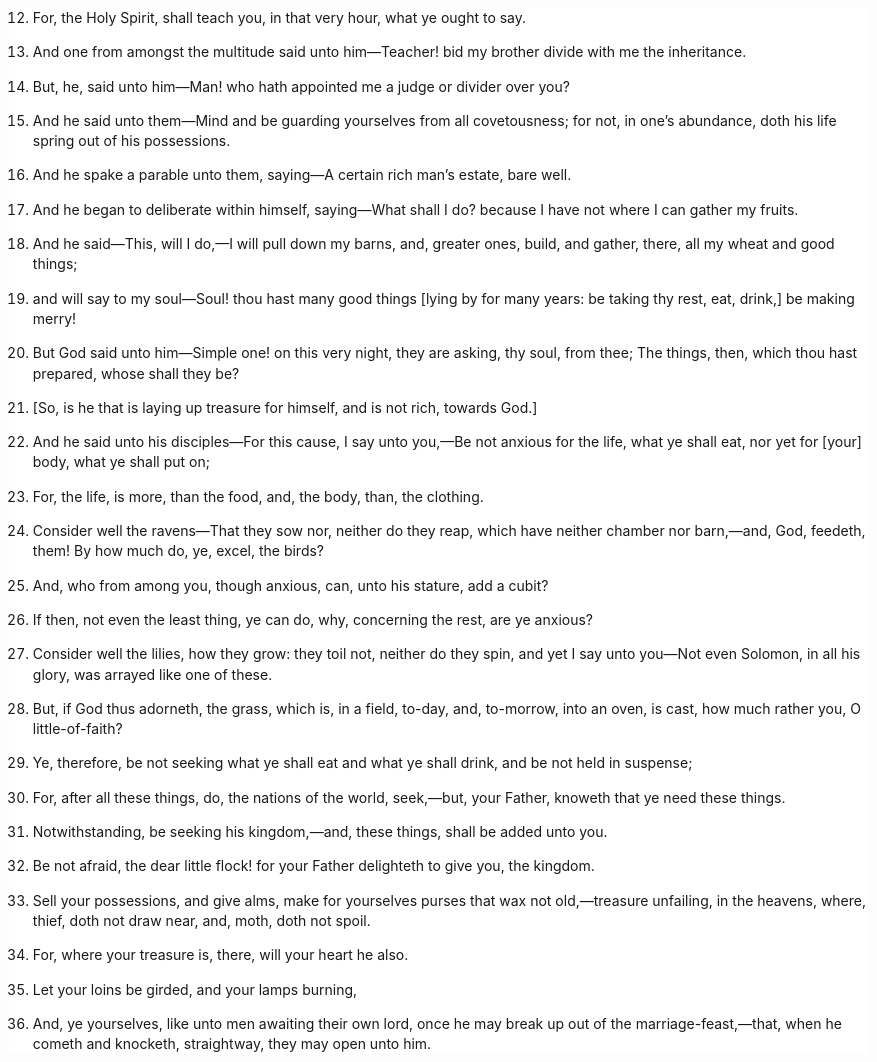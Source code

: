 12. For, the Holy Spirit, shall teach you, in that very hour, what ye ought to say. 

13.  And one from amongst the multitude said unto him—Teacher! bid my brother divide with me the inheritance.

14. But, he, said unto him—Man! who hath appointed me a judge or divider over you?

15. And he said unto them—Mind and be guarding yourselves from all covetousness; for not, in one’s abundance, doth his life spring out of his possessions.

16. And he spake a parable unto them, saying—A certain rich man’s estate, bare well.

17. And he began to deliberate within himself, saying—What shall I do? because I have not where I can gather my fruits.

18. And he said—This, will I do,—I will pull down my barns, and, greater ones, build, and gather, there, all my wheat and good things;

19. and will say to my soul—Soul! thou hast many good things [lying by for many years: be taking thy rest, eat, drink,] be making merry!

20. But God said unto him—Simple one! on this very night, they are asking, thy soul, from thee; The things, then, which thou hast prepared, whose shall they be?

21. [So, is he that is laying up treasure for himself, and is not rich, towards God.] 

22.  And he said unto his disciples—For this cause, I say unto you,—Be not anxious for the life, what ye shall eat, nor yet for [your] body, what ye shall put on;

23. For, the life, is more, than the food, and, the body, than, the clothing.

24. Consider well the ravens—That they sow nor, neither do they reap, which have neither chamber nor barn,—and, God, feedeth, them! By how much do, ye, excel, the birds?

25. And, who from among you, though anxious, can, unto his stature, add a cubit?

26. If then, not even the least thing, ye can do, why, concerning the rest, are ye anxious?

27. Consider well the lilies, how they grow: they toil not, neither do they spin, and yet I say unto you—Not even Solomon, in all his glory, was arrayed like one of these.

28. But, if God thus adorneth, the grass, which is, in a field, to-day, and, to-morrow, into an oven, is cast, how much rather you, O little-of-faith?

29. Ye, therefore, be not seeking what ye shall eat and what ye shall drink, and be not held in suspense;

30. For, after all these things, do, the nations of the world, seek,—but, your Father, knoweth that ye need these things.

31. Notwithstanding, be seeking his kingdom,—and, these things, shall be added unto you.

32. Be not afraid, the dear little flock! for your Father delighteth to give you, the kingdom.

33. Sell your possessions, and give alms, make for yourselves purses that wax not old,—treasure unfailing, in the heavens, where, thief, doth not draw near, and, moth, doth not spoil.

34. For, where your treasure is, there, will your heart he also.

35. Let your loins be girded, and your lamps burning,

36. And, ye yourselves, like unto men awaiting their own lord, once he may break up out of the marriage-feast,—that, when he cometh and knocketh, straightway, they may open unto him.
